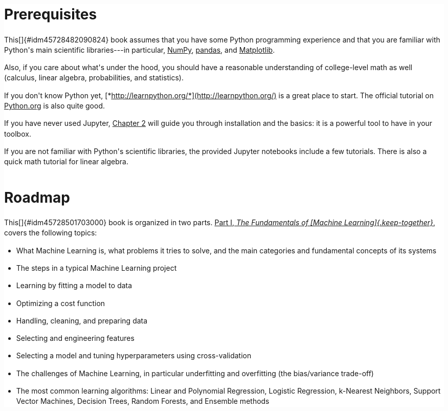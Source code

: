 
Prerequisites
=============

This[]{#idm45728482090824} book assumes that you have some Python
programming experience and that you are familiar with Python's main
scientific libraries---in particular, [NumPy](http://numpy.org/),
[pandas](http://pandas.pydata.org/), and
[Matplotlib](http://matplotlib.org/).

Also, if you care about what's under the hood, you should have a
reasonable understanding of college-level math as well (calculus, linear
algebra, probabilities, and statistics).

If you don't know Python yet,
[*http://learnpython.org/*](http://learnpython.org/) is a great place to
start. The official tutorial on
[Python.org](https://docs.python.org/3/tutorial/) is also quite good.

If you have never used Jupyter,
[Chapter 2](https://learning.oreilly.com/library/view/hands-on-machine-learning/9781492032632/ch02.html#project_chapter)
will guide you through installation and the basics: it is a powerful
tool to have in your toolbox.

If you are not familiar with Python's scientific libraries, the provided
Jupyter notebooks include a few tutorials. There is also a quick math
tutorial for linear algebra.




Roadmap
=======

This[]{#idm45728501703000} book is organized in two parts. [Part I, *The
Fundamentals of [Machine
Learning]{.keep-together}*](https://learning.oreilly.com/library/view/hands-on-machine-learning/9781492032632/part01.html#fundamentals_part),
covers the following topics:

-   What Machine Learning is, what problems it tries to solve, and the
    main categories and fundamental concepts of its systems

-   The steps in a typical Machine Learning project

-   Learning by fitting a model to data

-   Optimizing a cost function

-   Handling, cleaning, and preparing data

-   Selecting and engineering features

-   Selecting a model and tuning hyperparameters using cross-validation

-   The challenges of Machine Learning, in particular underfitting and
    overfitting (the bias/variance trade-off)

-   The most common learning algorithms: Linear and Polynomial
    Regression, Logistic Regression, k-Nearest Neighbors, Support Vector
    Machines, Decision Trees, Random Forests, and Ensemble methods
